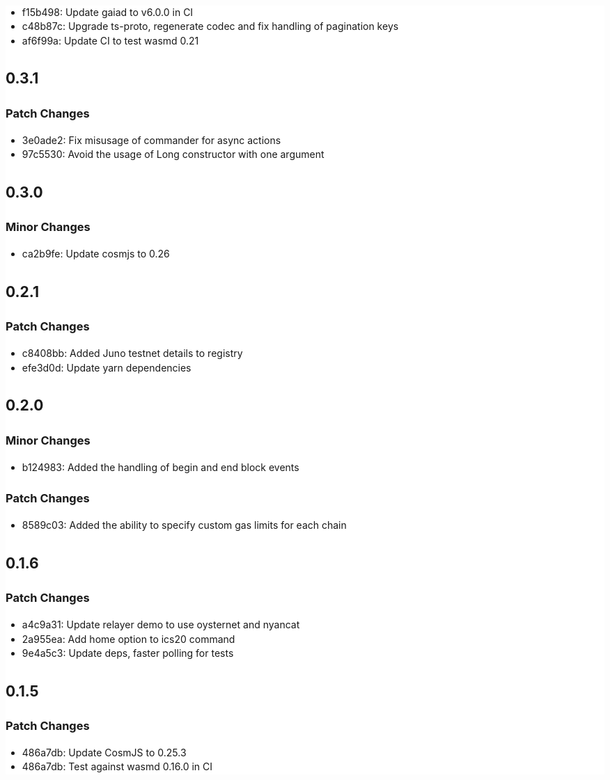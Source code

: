 - f15b498: Update gaiad to v6.0.0 in CI
- c48b87c: Upgrade ts-proto, regenerate codec and fix handling of pagination keys
- af6f99a: Update CI to test wasmd 0.21

## 0.3.1

### Patch Changes

- 3e0ade2: Fix misusage of commander for async actions
- 97c5530: Avoid the usage of Long constructor with one argument

## 0.3.0

### Minor Changes

- ca2b9fe: Update cosmjs to 0.26

## 0.2.1

### Patch Changes

- c8408bb: Added Juno testnet details to registry
- efe3d0d: Update yarn dependencies

## 0.2.0

### Minor Changes

- b124983: Added the handling of begin and end block events

### Patch Changes

- 8589c03: Added the ability to specify custom gas limits for each chain

## 0.1.6

### Patch Changes

- a4c9a31: Update relayer demo to use oysternet and nyancat
- 2a955ea: Add home option to ics20 command
- 9e4a5c3: Update deps, faster polling for tests

## 0.1.5

### Patch Changes

- 486a7db: Update CosmJS to 0.25.3
- 486a7db: Test against wasmd 0.16.0 in CI

